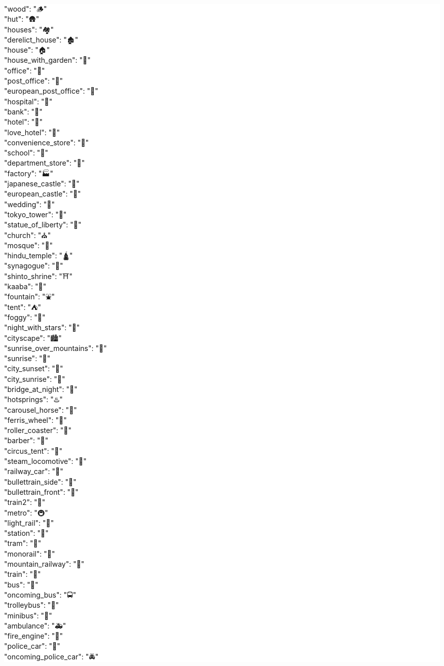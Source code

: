   "wood": "🪵"<br>
  "hut": "🛖"<br>
  "houses": "🏘️"<br>
  "derelict_house": "🏚️"<br>
  "house": "🏠"<br>
  "house_with_garden": "🏡"<br>
  "office": "🏢"<br>
  "post_office": "🏣"<br>
  "european_post_office": "🏤"<br>
  "hospital": "🏥"<br>
  "bank": "🏦"<br>
  "hotel": "🏨"<br>
  "love_hotel": "🏩"<br>
  "convenience_store": "🏪"<br>
  "school": "🏫"<br>
  "department_store": "🏬"<br>
  "factory": "🏭"<br>
  "japanese_castle": "🏯"<br>
  "european_castle": "🏰"<br>
  "wedding": "💒"<br>
  "tokyo_tower": "🗼"<br>
  "statue_of_liberty": "🗽"<br>
  "church": "⛪"<br>
  "mosque": "🕌"<br>
  "hindu_temple": "🛕"<br>
  "synagogue": "🕍"<br>
  "shinto_shrine": "⛩️"<br>
  "kaaba": "🕋"<br>
  "fountain": "⛲"<br>
  "tent": "⛺"<br>
  "foggy": "🌁"<br>
  "night_with_stars": "🌃"<br>
  "cityscape": "🏙️"<br>
  "sunrise_over_mountains": "🌄"<br>
  "sunrise": "🌅"<br>
  "city_sunset": "🌆"<br>
  "city_sunrise": "🌇"<br>
  "bridge_at_night": "🌉"<br>
  "hotsprings": "♨️"<br>
  "carousel_horse": "🎠"<br>
  "ferris_wheel": "🎡"<br>
  "roller_coaster": "🎢"<br>
  "barber": "💈"<br>
  "circus_tent": "🎪"<br>
  "steam_locomotive": "🚂"<br>
  "railway_car": "🚃"<br>
  "bullettrain_side": "🚄"<br>
  "bullettrain_front": "🚅"<br>
  "train2": "🚆"<br>
  "metro": "🚇"<br>
  "light_rail": "🚈"<br>
  "station": "🚉"<br>
  "tram": "🚊"<br>
  "monorail": "🚝"<br>
  "mountain_railway": "🚞"<br>
  "train": "🚋"<br>
  "bus": "🚌"<br>
  "oncoming_bus": "🚍"<br>
  "trolleybus": "🚎"<br>
  "minibus": "🚐"<br>
  "ambulance": "🚑"<br>
  "fire_engine": "🚒"<br>
  "police_car": "🚓"<br>
  "oncoming_police_car": "🚔"<br>